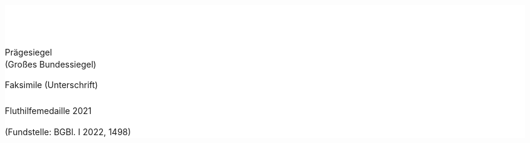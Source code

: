 <div class="jurAbsatz">

 

</div>

<div class="jurAbsatz">

 

</div>

</td>

</tr>

<tr>

<td style align="left" valign="top" charoff="50">

Prägesiegel  
(Großes Bundessiegel)

</td>

<td style align="right" valign="top" charoff="50">

  
Faksimile (Unterschrift)  
  
  
  

</td>

</tr>

</tbody>

</table>

</div>

</div>

</div>

<span id="BJNR149500022BJNE000800000.html"></span>

###   
Fluthilfemedaille 2021

<div>

<div class="jnhtml">

<div>

<div class="jurAbsatz">

<div class="kommentar_Fundstelle">

(Fundstelle: BGBl. I 2022, 1498)

</div>

</div>
